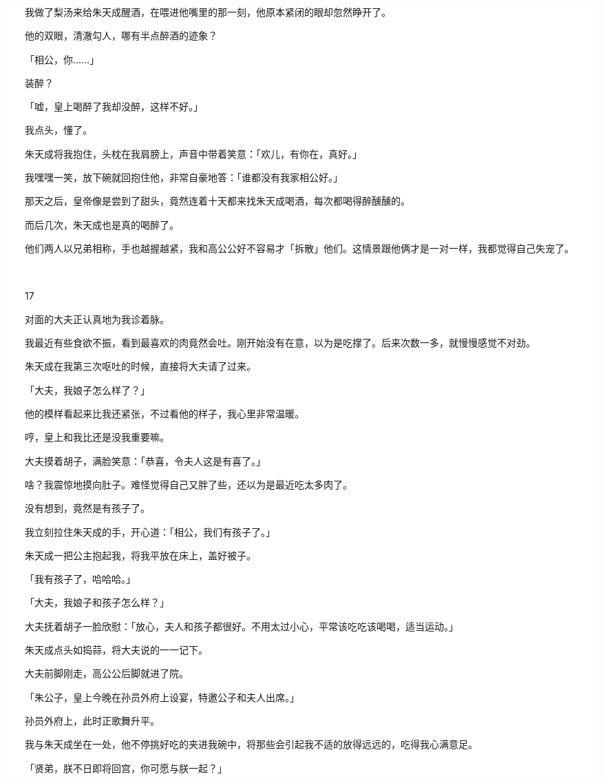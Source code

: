 &emsp;&emsp;我做了梨汤来给朱天成醒酒，在喂进他嘴里的那一刻，他原本紧闭的眼却忽然睁开了。  
  
&emsp;&emsp;他的双眼，清澈勾人，哪有半点醉酒的迹象？  
  
&emsp;&emsp;「相公，你……」  
  
&emsp;&emsp;装醉？  
  
&emsp;&emsp;「嘘，皇上喝醉了我却没醉，这样不好。」  
  
&emsp;&emsp;我点头，懂了。  
  
&emsp;&emsp;朱天成将我抱住，头枕在我肩膀上，声音中带着笑意：「欢儿，有你在，真好。」  
  
&emsp;&emsp;我嘿嘿一笑，放下碗就回抱住他，非常自豪地答：「谁都没有我家相公好。」  
  
&emsp;&emsp;那天之后，皇帝像是尝到了甜头，竟然连着十天都来找朱天成喝酒，每次都喝得醉醺醺的。  
  
&emsp;&emsp;而后几次，朱天成也是真的喝醉了。  
  
&emsp;&emsp;他们两人以兄弟相称，手也越握越紧，我和高公公好不容易才「拆散」他们。这情景跟他俩才是一对一样，我都觉得自己失宠了。  
  
&emsp;&emsp;   
  
&emsp;&emsp;17  
  
&emsp;&emsp;对面的大夫正认真地为我诊着脉。  
  
&emsp;&emsp;我最近有些食欲不振，看到最喜欢的肉竟然会吐。刚开始没有在意，以为是吃撑了。后来次数一多，就慢慢感觉不对劲。  
  
&emsp;&emsp;朱天成在我第三次呕吐的时候，直接将大夫请了过来。  
  
&emsp;&emsp;「大夫，我娘子怎么样了？」  
  
&emsp;&emsp;他的模样看起来比我还紧张，不过看他的样子，我心里非常温暖。  
  
&emsp;&emsp;哼，皇上和我比还是没我重要嘛。  
  
&emsp;&emsp;大夫摸着胡子，满脸笑意：「恭喜，令夫人这是有喜了。」  
  
&emsp;&emsp;啥？我震惊地摸向肚子。难怪觉得自己又胖了些，还以为是最近吃太多肉了。  
  
&emsp;&emsp;没有想到，竟然是有孩子了。  
  
&emsp;&emsp;我立刻拉住朱天成的手，开心道：「相公，我们有孩子了。」  
  
&emsp;&emsp;朱天成一把公主抱起我，将我平放在床上，盖好被子。  
  
&emsp;&emsp;「我有孩子了，哈哈哈。」  
  
&emsp;&emsp;「大夫，我娘子和孩子怎么样？」  
  
&emsp;&emsp;大夫抚着胡子一脸欣慰：「放心，夫人和孩子都很好。不用太过小心，平常该吃吃该喝喝，适当运动。」  
  
&emsp;&emsp;朱天成点头如捣蒜，将大夫说的一一记下。  
  
&emsp;&emsp;大夫前脚刚走，高公公后脚就进了院。  
  
&emsp;&emsp;「朱公子，皇上今晚在孙员外府上设宴，特邀公子和夫人出席。」  
  
&emsp;&emsp;孙员外府上，此时正歌舞升平。  
  
&emsp;&emsp;我与朱天成坐在一处，他不停挑好吃的夹进我碗中，将那些会引起我不适的放得远远的，吃得我心满意足。  
  
&emsp;&emsp;「贤弟，朕不日即将回宫，你可愿与朕一起？」  
  